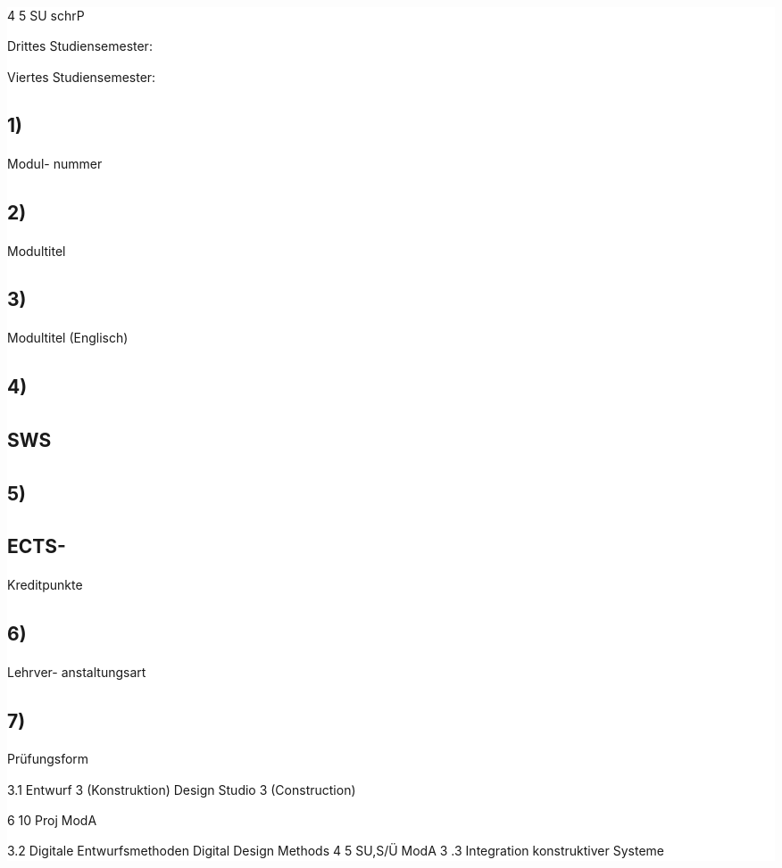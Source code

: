 
4 5 SU schrP


Drittes Studiensemester:

Viertes Studiensemester:

## 1)


Modul-
nummer

## 2)


Modultitel

## 3)


Modultitel (Englisch)

## 4)

## SWS

## 5)

## ECTS-


Kreditpunkte

## 6)


Lehrver-
anstaltungsart

## 7)


Prüfungsform


3.1 Entwurf 3 (Konstruktion) Design Studio 3
(Construction)


6 10 Proj ModA


3.2 Digitale Entwurfsmethoden Digital Design Methods 4 5 SU,S/Ü ModA
3 .3 Integration konstruktiver
Systeme
